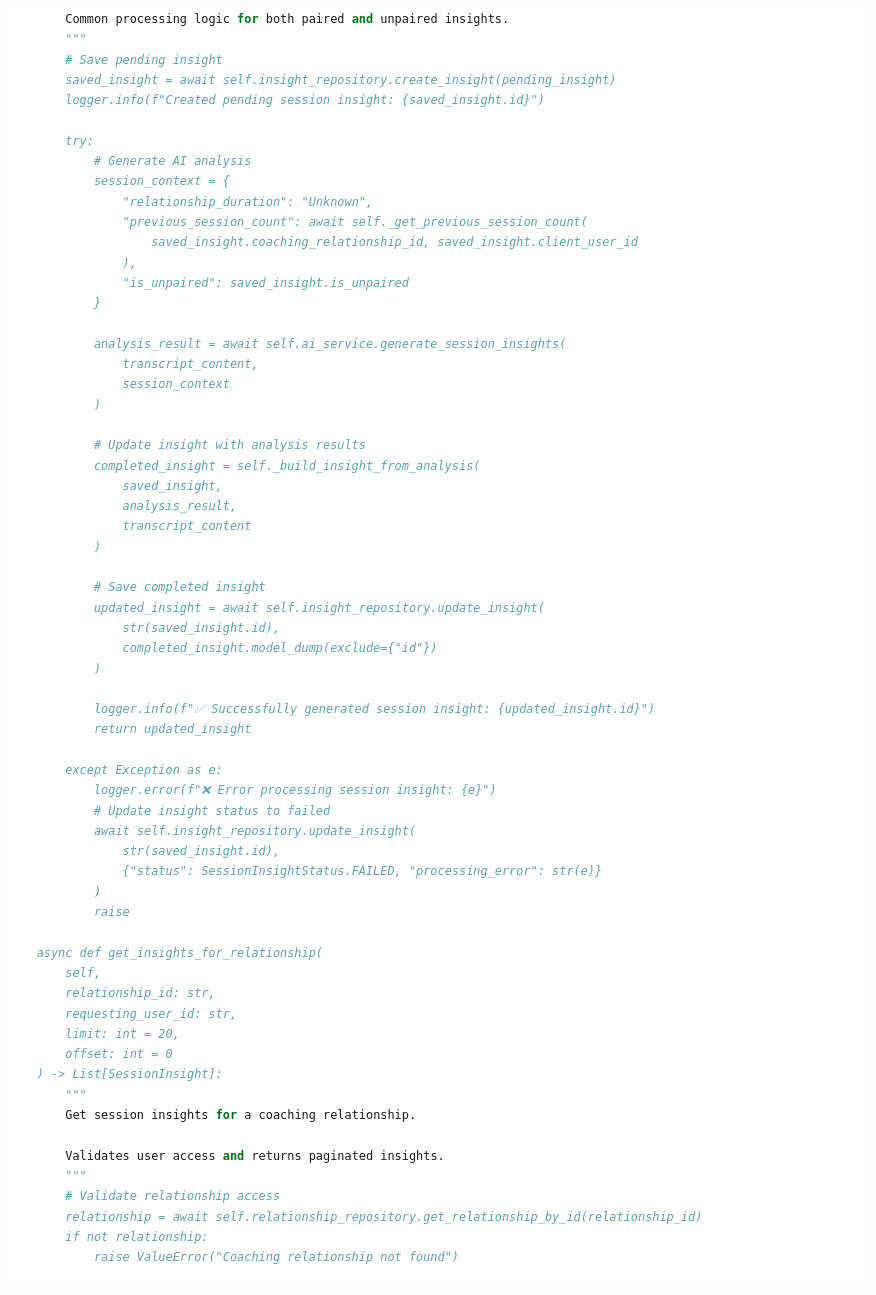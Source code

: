 ```python
        Common processing logic for both paired and unpaired insights.
        """
        # Save pending insight
        saved_insight = await self.insight_repository.create_insight(pending_insight)
        logger.info(f"Created pending session insight: {saved_insight.id}")
        
        try:
            # Generate AI analysis
            session_context = {
                "relationship_duration": "Unknown",
                "previous_session_count": await self._get_previous_session_count(
                    saved_insight.coaching_relationship_id, saved_insight.client_user_id
                ),
                "is_unpaired": saved_insight.is_unpaired
            }
            
            analysis_result = await self.ai_service.generate_session_insights(
                transcript_content, 
                session_context
            )
            
            # Update insight with analysis results
            completed_insight = self._build_insight_from_analysis(
                saved_insight, 
                analysis_result, 
                transcript_content
            )
            
            # Save completed insight
            updated_insight = await self.insight_repository.update_insight(
                str(saved_insight.id),
                completed_insight.model_dump(exclude={"id"})
            )
            
            logger.info(f"✅ Successfully generated session insight: {updated_insight.id}")
            return updated_insight
            
        except Exception as e:
            logger.error(f"❌ Error processing session insight: {e}")
            # Update insight status to failed
            await self.insight_repository.update_insight(
                str(saved_insight.id),
                {"status": SessionInsightStatus.FAILED, "processing_error": str(e)}
            )
            raise
    
    async def get_insights_for_relationship(
        self,
        relationship_id: str,
        requesting_user_id: str,
        limit: int = 20,
        offset: int = 0
    ) -> List[SessionInsight]:
        """
        Get session insights for a coaching relationship.
        
        Validates user access and returns paginated insights.
        """
        # Validate relationship access
        relationship = await self.relationship_repository.get_relationship_by_id(relationship_id)
        if not relationship:
            raise ValueError("Coaching relationship not found")
        
```